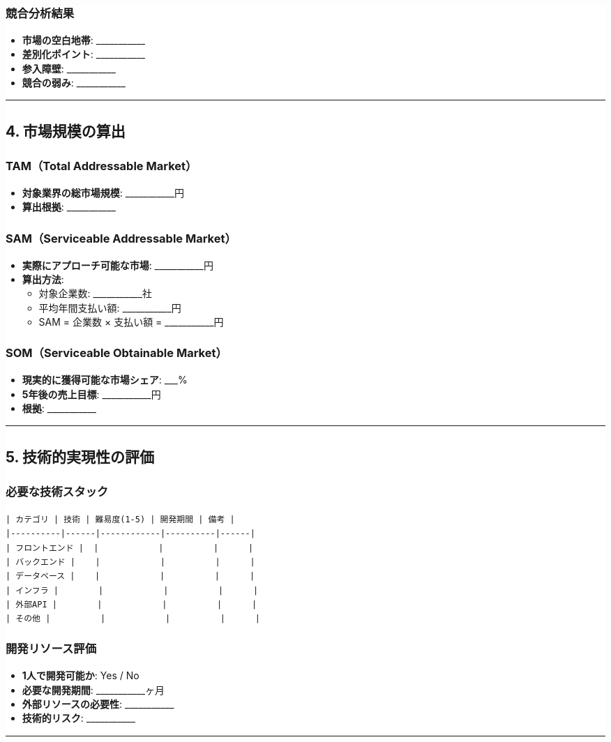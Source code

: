### 競合分析結果
- **市場の空白地帯**: ___________
- **差別化ポイント**: ___________
- **参入障壁**: ___________
- **競合の弱み**: ___________

---

## 4. 市場規模の算出

### TAM（Total Addressable Market）
- **対象業界の総市場規模**: ___________円
- **算出根拠**: ___________

### SAM（Serviceable Addressable Market）
- **実際にアプローチ可能な市場**: ___________円
- **算出方法**: 
  - 対象企業数: ___________社
  - 平均年間支払い額: ___________円
  - SAM = 企業数 × 支払い額 = ___________円

### SOM（Serviceable Obtainable Market）
- **現実的に獲得可能な市場シェア**: ___%
- **5年後の売上目標**: ___________円
- **根拠**: ___________

---

## 5. 技術的実現性の評価

### 必要な技術スタック
```
| カテゴリ | 技術 | 難易度(1-5) | 開発期間 | 備考 |
|----------|------|------------|----------|------|
| フロントエンド |  |            |          |      |
| バックエンド |    |            |          |      |
| データベース |    |            |          |      |
| インフラ |        |            |          |      |
| 外部API |        |            |          |      |
| その他 |          |            |          |      |
```

### 開発リソース評価
- **1人で開発可能か**: Yes / No
- **必要な開発期間**: ___________ヶ月
- **外部リソースの必要性**: ___________
- **技術的リスク**: ___________

---
